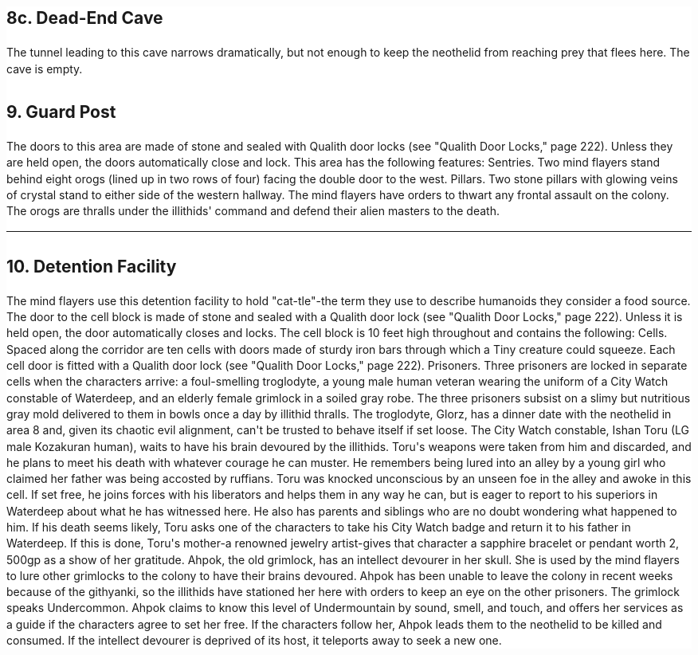 
## 8c. Dead-End Cave

The tunnel leading to this cave narrows dramatically, but not enough to keep the neothelid from reaching prey that flees here. The cave is empty.

## 9. Guard Post

The doors to this area are made of stone and sealed with Qualith door locks (see "Qualith Door Locks," page 222). Unless they are held open, the doors automatically close and lock. This area has the following features:
Sentries. Two mind flayers stand behind eight orogs (lined up in two rows of four) facing the double door to the west.
Pillars. Two stone pillars with glowing veins of crystal stand to either side of the western hallway.
The mind flayers have orders to thwart any frontal assault on the colony. The orogs are thralls under the illithids' command and defend their alien masters to the death.

---

## 10. Detention Facility

The mind flayers use this detention facility to hold "cat-tle"-the term they use to describe humanoids they consider a food source.
The door to the cell block is made of stone and sealed with a Qualith door lock (see "Qualith Door Locks," page 222). Unless it is held open, the door automatically closes and locks.
The cell block is 10 feet high throughout and contains the following:
Cells. Spaced along the corridor are ten cells with doors made of sturdy iron bars through which a Tiny creature could squeeze. Each cell door is fitted with a Qualith door lock (see "Qualith Door Locks," page 222).
Prisoners. Three prisoners are locked in separate cells when the characters arrive: a foul-smelling troglodyte, a young male human veteran wearing the uniform of a City Watch constable of Waterdeep, and an elderly female grimlock in a soiled gray robe.
The three prisoners subsist on a slimy but nutritious gray mold delivered to them in bowls once a day by illithid thralls.
The troglodyte, Glorz, has a dinner date with the neothelid in area 8 and, given its chaotic evil alignment, can't be trusted to behave itself if set loose.
The City Watch constable, Ishan Toru (LG male Kozakuran human), waits to have his brain devoured by the illithids. Toru's weapons were taken from him and discarded, and he plans to meet his death with whatever courage he can muster. He remembers being lured into an alley by a young girl who claimed her father was being accosted by ruffians. Toru was knocked unconscious by an unseen foe in the alley and awoke in this cell. If set free, he joins forces with his liberators and helps them in any way he can, but is eager to report to his superiors in Waterdeep about what he has witnessed here. He also has parents and siblings who are no doubt wondering what happened to him.
If his death seems likely, Toru asks one of the characters to take his City Watch badge and return it to his father in Waterdeep. If this is done, Toru's mother-a renowned jewelry artist-gives that character a sapphire bracelet or pendant worth $2,500 \mathrm{gp}$ as a show of her gratitude.
Ahpok, the old grimlock, has an intellect devourer in her skull. She is used by the mind flayers to lure other grimlocks to the colony to have their brains devoured. Ahpok has been unable to leave the colony in recent weeks because of the githyanki, so the illithids have stationed her here with orders to keep an eye on the other prisoners. The grimlock speaks Undercommon. Ahpok claims to know this level of Undermountain by sound, smell, and touch, and offers her services as a guide if the characters agree to set her free. If the characters follow her, Ahpok leads them to the neothelid to be killed and consumed. If the intellect devourer is deprived of its host, it teleports away to seek a new one.
